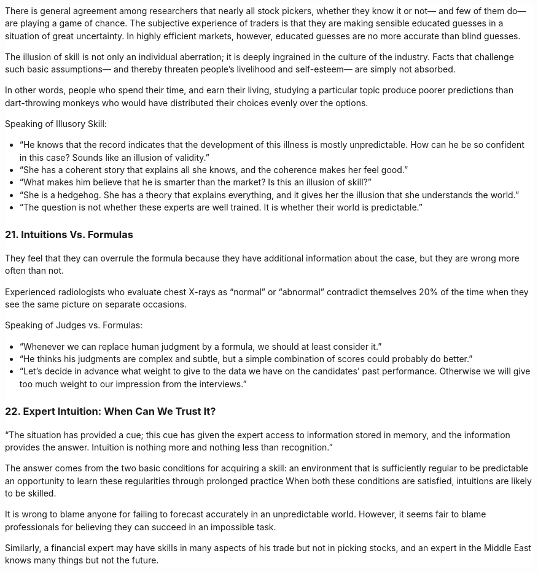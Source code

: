 There is general agreement among researchers that nearly all stock pickers, whether they know it or not— and few of them do— are playing a game of chance. The subjective experience of traders is that they are making sensible educated guesses in a situation of great uncertainty. In highly efficient markets, however, educated guesses are no more accurate than blind guesses.

The illusion of skill is not only an individual aberration; it is deeply ingrained in the culture of the industry. Facts that challenge such basic assumptions— and thereby threaten people’s livelihood and self-esteem— are simply not absorbed.

In other words, people who spend their time, and earn their living, studying a particular topic produce poorer predictions than dart-throwing monkeys who would have distributed their choices evenly over the options.

Speaking of Illusory Skill:

- “He knows that the record indicates that the development of this illness is mostly unpredictable. How can he be so confident in this case? Sounds like an illusion of validity.”
- “She has a coherent story that explains all she knows, and the coherence makes her feel good.”
- “What makes him believe that he is smarter than the market? Is this an illusion of skill?”
- “She is a hedgehog. She has a theory that explains everything, and it gives her the illusion that she understands the world.”
- “The question is not whether these experts are well trained. It is whether their world is predictable.”


### 21. Intuitions Vs. Formulas 

They feel that they can overrule the formula because they have additional information about the case, but they are wrong more often than not.

Experienced radiologists who evaluate chest X-rays as “normal” or “abnormal” contradict themselves 20% of the time when they see the same picture on separate occasions.

Speaking of Judges vs. Formulas:

- “Whenever we can replace human judgment by a formula, we should at least consider it.”
- “He thinks his judgments are complex and subtle, but a simple combination of scores could probably do better.”
- “Let’s decide in advance what weight to give to the data we have on the candidates’ past performance. Otherwise we will give too much weight to our impression from the interviews.”


### 22. Expert Intuition: When Can We Trust It? 

“The situation has provided a cue; this cue has given the expert access to information stored in memory, and the information provides the answer. Intuition is nothing more and nothing less than recognition.”

The answer comes from the two basic conditions for acquiring a skill: an environment that is sufficiently regular to be predictable an opportunity to learn these regularities through prolonged practice When both these conditions are satisfied, intuitions are likely to be skilled.

It is wrong to blame anyone for failing to forecast accurately in an unpredictable world. However, it seems fair to blame professionals for believing they can succeed in an impossible task.

Similarly, a financial expert may have skills in many aspects of his trade but not in picking stocks, and an expert in the Middle East knows many things but not the future.
